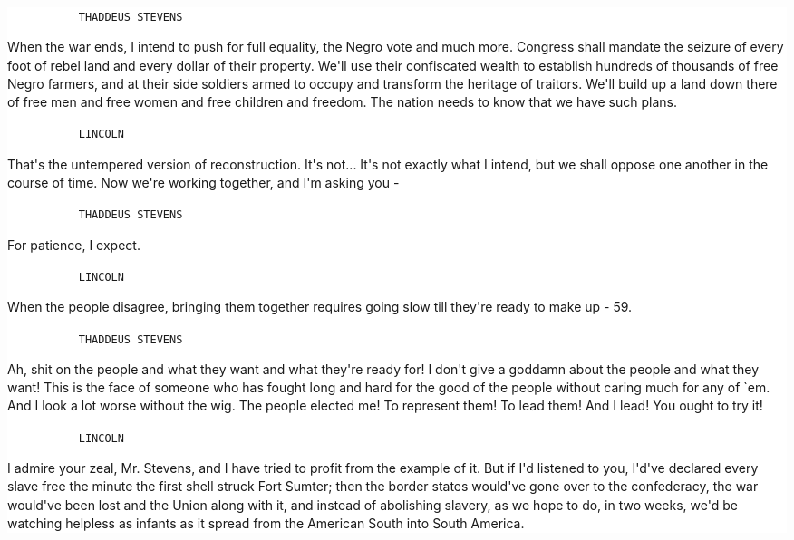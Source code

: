 			   THADDEUS STEVENS
When the war ends, I intend to push
for full equality, the Negro vote
and much more. Congress shall
mandate the seizure of every foot
of rebel land and every dollar of
their property. We'll use their
confiscated wealth to establish
hundreds of thousands of free Negro
farmers, and at their side soldiers
armed to occupy and transform the
heritage of traitors. We'll build
up a land down there of free men
and free women and free children
and freedom.
The nation needs to know that we
have such plans.

			   LINCOLN
That's the untempered version of
reconstruction. It's not... It's
not exactly what I intend, but we
shall oppose one another in the
course of time. Now we're working
together, and I'm asking you -

			   THADDEUS STEVENS
For patience, I expect.

			   LINCOLN
When the people disagree, bringing
them together requires going slow
till they're ready to make up -
59.

			   THADDEUS STEVENS
Ah, shit on the people and what
they want and what they're ready
for! I don't give a goddamn about
the people and what they want! This
is the face of someone who has
fought long and hard for the good
of the people without caring much
for any of `em. And I look a lot
worse without the wig. The people
elected me! To represent them! To
lead them! And I lead! You ought to
try it!

			   LINCOLN
I admire your zeal, Mr. Stevens,
and I have tried to profit from the
example of it. But if I'd listened
to you, I'd've declared every slave
free the minute the first shell
struck Fort Sumter; then the border
states would've gone over to the
confederacy, the war would've been
lost and the Union along with it,
and instead of abolishing slavery,
as we hope to do, in two weeks,
we'd be watching helpless as
infants as it spread from the
American South into South America.
